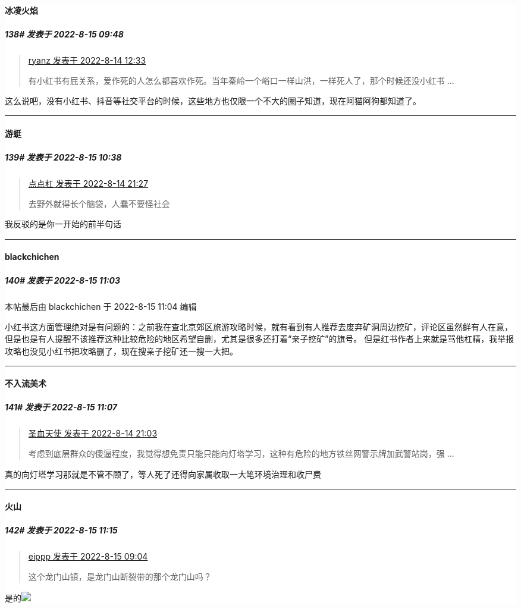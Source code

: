 ####  冰凌火焰  
##### 138#       发表于 2022-8-15 09:48

<blockquote><a href="httphttps://bbs.saraba1st.com/2b/forum.php?mod=redirect&amp;goto=findpost&amp;pid=57059195&amp;ptid=2086824" target="_blank">ryanz 发表于 2022-8-14 12:33</a>

有小红书有屁关系，爱作死的人怎么都喜欢作死。当年秦岭一个峪口一样山洪，一样死人了，那个时候还没小红书 ...</blockquote>
这么说吧，没有小红书、抖音等社交平台的时候，这些地方也仅限一个不大的圈子知道，现在阿猫阿狗都知道了。



*****

####  游蜓  
##### 139#       发表于 2022-8-15 10:38

<blockquote><a href="httphttps://bbs.saraba1st.com/2b/forum.php?mod=redirect&amp;goto=findpost&amp;pid=57064584&amp;ptid=2086824" target="_blank">点点杠 发表于 2022-8-14 21:27</a>

去野外就得长个脑袋，人蠢不要怪社会</blockquote>
我反驳的是你一开始的前半句话



*****

####  blackchichen  
##### 140#       发表于 2022-8-15 11:03

 本帖最后由 blackchichen 于 2022-8-15 11:04 编辑 

小红书这方面管理绝对是有问题的：之前我在查北京郊区旅游攻略时候，就有看到有人推荐去废弃矿洞周边挖矿，评论区虽然鲜有人在意，但是也是有人提醒不该推荐这种比较危险的地区希望自删，尤其是很多还打着“亲子挖矿”的旗号。
但是红书作者上来就是骂他杠精，我举报攻略也没见小红书把攻略删了，现在搜亲子挖矿还一搜一大把。

*****

####  不入流美术  
##### 141#       发表于 2022-8-15 11:07

<blockquote><a href="httphttps://bbs.saraba1st.com/2b/forum.php?mod=redirect&amp;goto=findpost&amp;pid=57064253&amp;ptid=2086824" target="_blank">圣血天使 发表于 2022-8-14 21:03</a>

考虑到底层群众的傻逼程度，我觉得想免责只能只能向灯塔学习，这种有危险的地方铁丝网警示牌加武警站岗，强 ...</blockquote>
真的向灯塔学习那就是不管不顾了，等人死了还得向家属收取一大笔环境治理和收尸费



*****

####  火山  
##### 142#       发表于 2022-8-15 11:15

<blockquote><a href="httphttps://bbs.saraba1st.com/2b/forum.php?mod=redirect&amp;goto=findpost&amp;pid=57069773&amp;ptid=2086824" target="_blank">eippp 发表于 2022-8-15 09:04</a>

这个龙门山镇，是龙门山断裂带的那个龙门山吗？</blockquote>
是的<img src="https://static.saraba1st.com/image/smiley/face2017/053.png" referrerpolicy="no-referrer">
